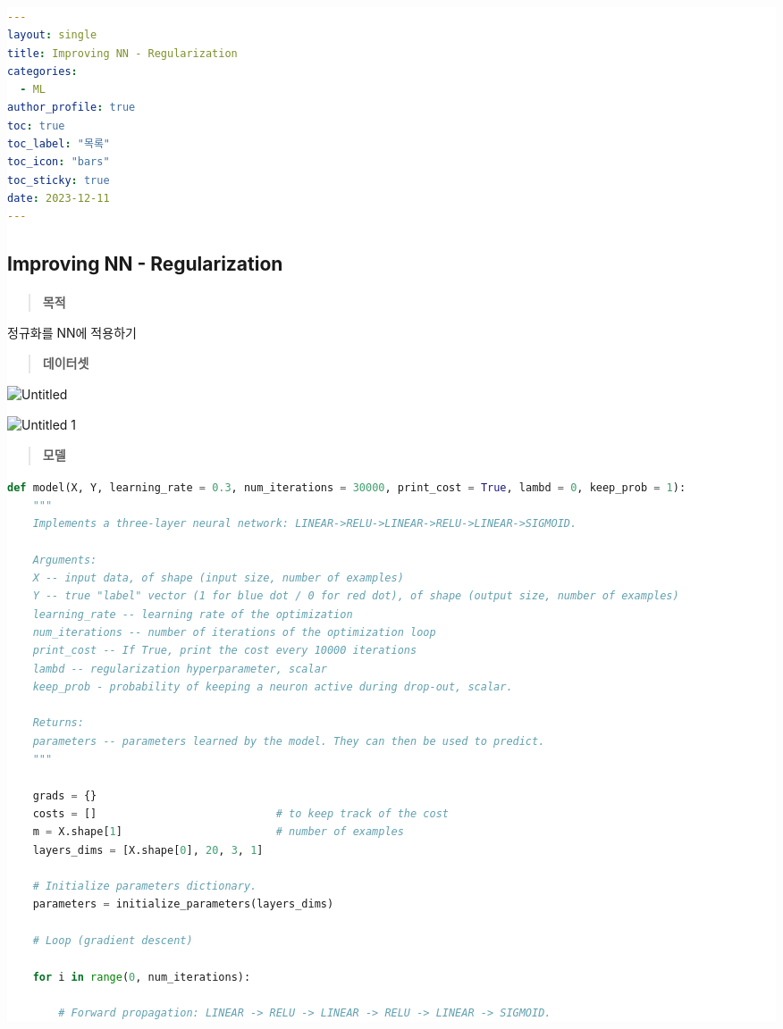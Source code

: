 ```yaml
---
layout: single
title: Improving NN - Regularization
categories:
  - ML
author_profile: true
toc: true
toc_label: "목록"
toc_icon: "bars"
toc_sticky: true
date: 2023-12-11
---
```


## Improving NN - Regularization

> **목적**
> 

정규화를 NN에 적용하기

> **데이터셋**
> 

![Untitled](https://github.com/Jongwon0280/Jongwon0280.github.io/assets/56438131/031ce23a-8b8d-443f-97ed-4edf06609406)

![Untitled 1](https://github.com/Jongwon0280/Jongwon0280.github.io/assets/56438131/1bf425b9-2bf4-4511-8294-2032d0388215)

> **모델**
> 

```python
def model(X, Y, learning_rate = 0.3, num_iterations = 30000, print_cost = True, lambd = 0, keep_prob = 1):
    """
    Implements a three-layer neural network: LINEAR->RELU->LINEAR->RELU->LINEAR->SIGMOID.
    
    Arguments:
    X -- input data, of shape (input size, number of examples)
    Y -- true "label" vector (1 for blue dot / 0 for red dot), of shape (output size, number of examples)
    learning_rate -- learning rate of the optimization
    num_iterations -- number of iterations of the optimization loop
    print_cost -- If True, print the cost every 10000 iterations
    lambd -- regularization hyperparameter, scalar
    keep_prob - probability of keeping a neuron active during drop-out, scalar.
    
    Returns:
    parameters -- parameters learned by the model. They can then be used to predict.
    """
        
    grads = {}
    costs = []                            # to keep track of the cost
    m = X.shape[1]                        # number of examples
    layers_dims = [X.shape[0], 20, 3, 1]
    
    # Initialize parameters dictionary.
    parameters = initialize_parameters(layers_dims)

    # Loop (gradient descent)

    for i in range(0, num_iterations):

        # Forward propagation: LINEAR -> RELU -> LINEAR -> RELU -> LINEAR -> SIGMOID.
```